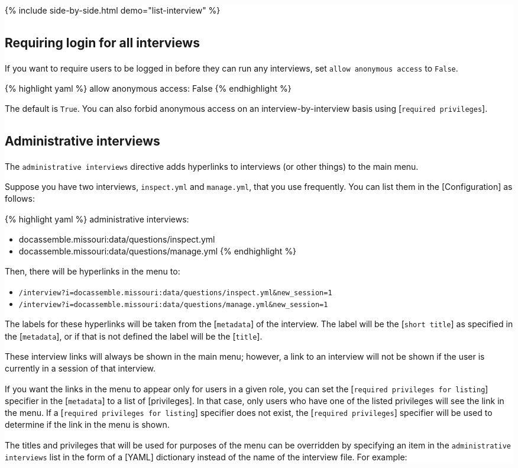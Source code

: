 {% include side-by-side.html demo="list-interview" %}

## <a name="allow anonymous access">Requiring login for all interviews</a>

If you want to require users to be logged in before they can run any
interviews, set `allow anonymous access` to `False`.

{% highlight yaml %}
allow anonymous access: False
{% endhighlight %}

The default is `True`. You can also forbid anonymous access on an
interview-by-interview basis using [`required privileges`].

## <a name="administrative interviews">Administrative interviews</a>

The `administrative interviews` directive adds hyperlinks to
interviews (or other things) to the main menu.

Suppose you have two interviews, `inspect.yml` and `manage.yml`, that
you use frequently. You can list them in the [Configuration] as
follows:

{% highlight yaml %}
administrative interviews:
  - docassemble.missouri:data/questions/inspect.yml
  - docassemble.missouri:data/questions/manage.yml
{% endhighlight %}

Then, there will be hyperlinks in the menu to:

* `/interview?i=docassemble.missouri:data/questions/inspect.yml&new_session=1`
* `/interview?i=docassemble.missouri:data/questions/manage.yml&new_session=1`

The labels for these hyperlinks will be taken from the [`metadata`] of
the interview. The label will be the [`short title`] as specified in
the [`metadata`], or if that is not defined the label will be the
[`title`].

These interview links will always be shown in the main menu; however,
a link to an interview will not be shown if the user is currently in a
session of that interview.

If you want the links in the menu to appear only for users in a given
role, you can set the [`required privileges for listing`] specifier in
the [`metadata`] to a list of [privileges]. In that case, only users
who have one of the listed privileges will see the link in the menu.
If a [`required privileges for listing`] specifier does not exist, the
[`required privileges`] specifier will be used to determine if the
link in the menu is shown.

The titles and privileges that will be used for purposes of the menu
can be overridden by specifying an item in the `administrative
interviews` list in the form of a [YAML] dictionary instead of the
name of the interview file. For example:
